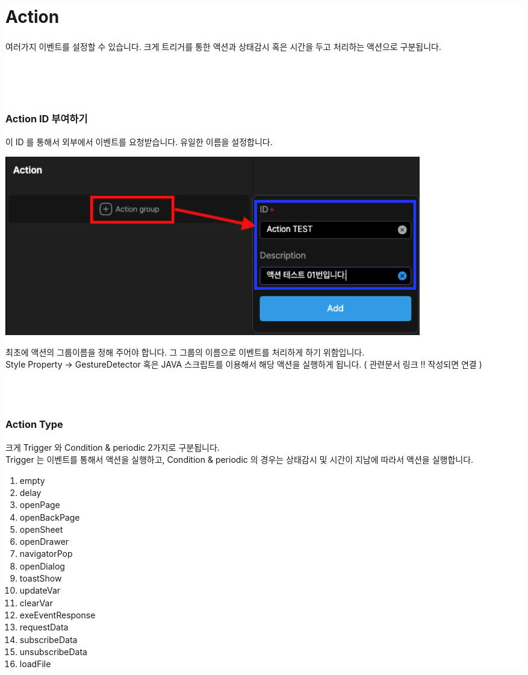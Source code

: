 # Action
여러가지 이벤트를 설정할 수 있습니다. 크게 트리거를 통한 액션과 상태감시 혹은 시간을 두고 처리하는 액션으로 구분됩니다.

<br/><br/><br/>

### Action ID 부여하기
이 ID 를 통해서 외부에서 이벤트를 요청받습니다. 유일한 이름을 설정합니다.

<img src="../../assets/action_bar/action00.png"  width="80%"  height="80%"/>

최초에 액션의 그룹이름을 정해 주어야 합니다. 그 그룹의 이름으로 이벤트를 처리하게 하기 위함입니다. 
<br/>
Style Property -> GestureDetector 혹은 JAVA 스크립트를 이용해서 해당 액션을 실행하게 됩니다.
( 관련문서 링크 !! 작성되면 연결 )

<br/>
<br/>



### Action Type 
크게  Trigger 와 Condition & periodic 2가지로 구분됩니다.
<br/>
Trigger 는 이벤트를 통해서 액션을 실행하고, Condition & periodic 의 경우는 상태감시 및 시간이 지남에 따라서 액션을 실행합니다.


01. empty
02. delay
03. openPage
04. openBackPage
05. openSheet
06. openDrawer
07. navigatorPop
08. openDialog
09. toastShow
10. updateVar
11. clearVar
12. exeEventResponse
13. requestData
14. subscribeData
15. unsubscribeData
16. loadFile
    